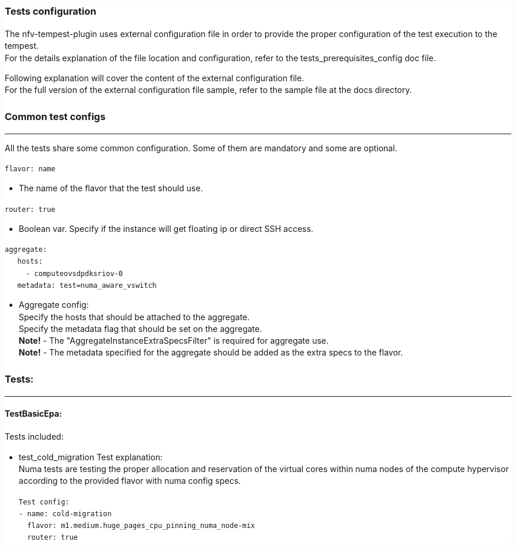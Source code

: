 


### Tests configuration
The nfv-tempest-plugin uses external configuration file in order to provide the proper configuration of the test execution to the tempest.  
For the details explanation of the file location and configuration, refer to the tests_prerequisites_config doc file.

Following explanation will cover the content of the external configuration file.  
For the full version of the external configuration file sample, refer to the sample file at the docs directory.

### Common test configs
-----------------------
All the tests share some common configuration. Some of them are mandatory and some are optional.
``` 
flavor: name
```
- The name of the flavor that the test should use.
```
router: true
```
- Boolean var. Specify if the instance will get floating ip or direct SSH access.
```
aggregate:
   hosts:
     - computeovsdpdksriov-0
   metadata: test=numa_aware_vswitch
```
- Aggregate config:  
  Specify the hosts that should be attached to the aggregate.  
  Specify the metadata flag that should be set on the aggregate.  
  **Note!** - The "AggregateInstanceExtraSpecsFilter" is required for aggregate use.  
  **Note!** - The metadata specified for the aggregate should be added as the extra specs to the flavor. 

### Tests:
----------
#### TestBasicEpa:  
Tests included:
- test_cold_migration
  Test explanation:  
  Numa tests are testing the proper allocation and reservation of the virtual cores within numa nodes of the compute hypervisor according to the provided flavor with numa config specs.  

  ```
  Test config:
  - name: cold-migration
    flavor: m1.medium.huge_pages_cpu_pinning_numa_node-mix
    router: true
  ```
